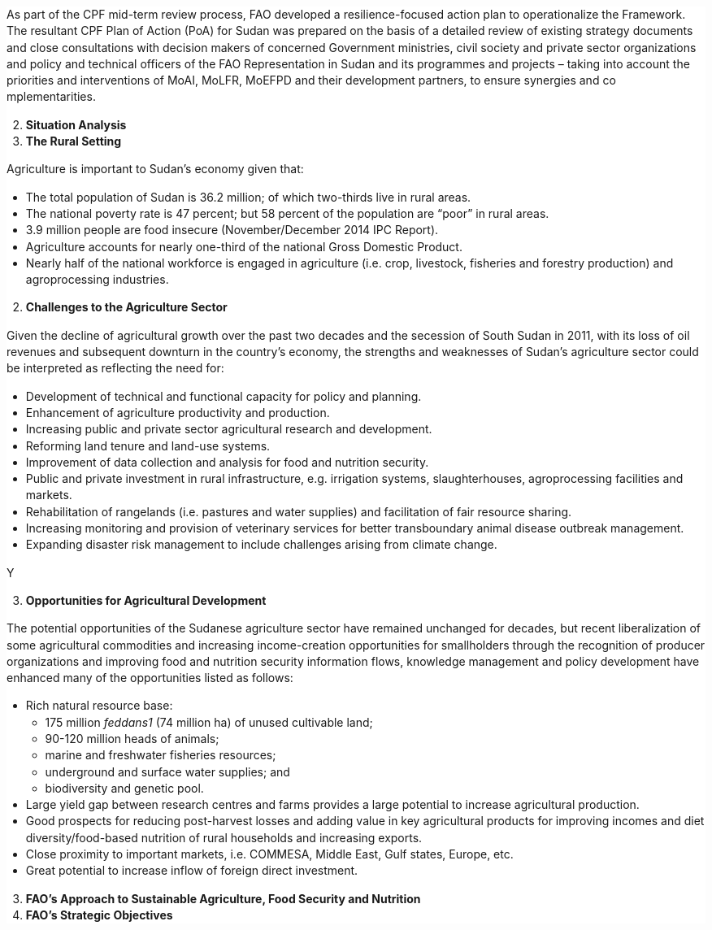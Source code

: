 As part of the CPF mid-term review process, FAO developed a resilience-focused action plan to operationalize the Framework. The resultant CPF Plan of Action (PoA) for Sudan was prepared on the basis of a detailed review of existing strategy documents and close consultations with decision makers of concerned Government ministries,  civil  society  and  private  sector  organizations  and  policy  and  technical  officers  of  the  FAO Representation in Sudan and its programmes and projects – taking into account the priorities and interventions of MoAI, MoLFR, MoEFPD and their development partners, to ensure synergies and co mplementarities. 

2. **Situation Analysis** 
1. **The Rural Setting** 

Agriculture is important to Sudan’s economy given that: 

- The total population of Sudan is 36.2 million; of which two-thirds live in rural areas. 
- The national poverty rate is 47 percent; but 58 percent of the population are “poor” in rural areas. 
- 3.9 million people are food insecure (November/December 2014 IPC Report). 
- Agriculture accounts for nearly one-third of the national Gross Domestic Product. 
- Nearly half of the national workforce is engaged in agriculture (i.e. crop, livestock, fisheries and forestry production) and agroprocessing industries. 
2. **Challenges to the Agriculture Sector** 

Given the decline of agricultural growth over the past two decades and the secession of South Sudan in 2011, with its loss of oil revenues and subsequent downturn in the country’s economy, the strengths and weaknesses of Sudan’s agriculture sector could be interpreted as reflecting the need for: 

- Development of technical and functional capacity for policy and planning. 
- Enhancement of agriculture productivity and production. 
- Increasing public and private sector agricultural research and development. 
- Reforming land tenure and land-use systems. 
- Improvement of data collection and analysis for food and nutrition security. 
- Public  and  private  investment  in  rural  infrastructure,  e.g.  irrigation  systems,  slaughterhouses, agroprocessing facilities and markets. 
- Rehabilitation of rangelands (i.e. pastures and water supplies) and facilitation of fair resource sharing. 
- Increasing monitoring and provision of veterinary services for better transboundary animal disease outbreak management. 
- Expanding disaster risk management to include challenges arising from climate change. 

 Y

3. **Opportunities for Agricultural Development** 

The potential opportunities of the Sudanese agriculture sector have remained unchanged for decades, but recent liberalization of some agricultural commodities and increasing income-creation opportunities for smallholders through the recognition of producer organizations and improving food and nutrition security information flows, knowledge management and policy development have enhanced many of the opportunities listed as follows: 

- Rich natural resource base: 
  - 175 million *feddans1* (74 million ha) of unused cultivable land; 
  - 90-120 million heads of animals; 
  - marine and freshwater fisheries resources; 
  - underground and surface water supplies; and 
  - biodiversity and genetic pool. 
- Large yield gap between research centres and farms provides a large potential to increase agricultural production. 
- Good prospects for reducing post-harvest losses and adding value in key agricultural products for improving incomes and diet diversity/food-based nutrition of rural households and increasing exports. 
- Close proximity to important markets, i.e. COMMESA, Middle East, Gulf states, Europe, etc. 
- Great potential to increase inflow of foreign direct investment. 
3. **FAO’s Approach to Sustainable Agriculture, Food Security and Nutrition** 
1. **FAO’s Strategic Objectives** 
